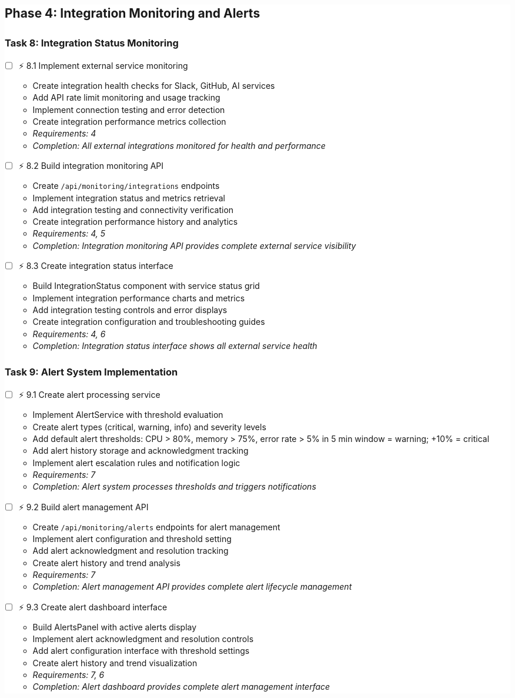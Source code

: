 ## Phase 4: Integration Monitoring and Alerts

### Task 8: Integration Status Monitoring

- [ ] ⚡ 8.1 Implement external service monitoring

  - Create integration health checks for Slack, GitHub, AI services
  - Add API rate limit monitoring and usage tracking
  - Implement connection testing and error detection
  - Create integration performance metrics collection
  - _Requirements: 4_
  - _Completion: All external integrations monitored for health and performance_

- [ ] ⚡ 8.2 Build integration monitoring API

  - Create `/api/monitoring/integrations` endpoints
  - Implement integration status and metrics retrieval
  - Add integration testing and connectivity verification
  - Create integration performance history and analytics
  - _Requirements: 4, 5_
  - _Completion: Integration monitoring API provides complete external service visibility_

- [ ] ⚡ 8.3 Create integration status interface
  - Build IntegrationStatus component with service status grid
  - Implement integration performance charts and metrics
  - Add integration testing controls and error displays
  - Create integration configuration and troubleshooting guides
  - _Requirements: 4, 6_
  - _Completion: Integration status interface shows all external service health_

### Task 9: Alert System Implementation

- [ ] ⚡ 9.1 Create alert processing service

  - Implement AlertService with threshold evaluation
  - Create alert types (critical, warning, info) and severity levels
  - Add default alert thresholds: CPU > 80%, memory > 75%, error rate > 5% in 5 min window = warning; +10% = critical
  - Add alert history storage and acknowledgment tracking
  - Implement alert escalation rules and notification logic
  - _Requirements: 7_
  - _Completion: Alert system processes thresholds and triggers notifications_

- [ ] ⚡ 9.2 Build alert management API

  - Create `/api/monitoring/alerts` endpoints for alert management
  - Implement alert configuration and threshold setting
  - Add alert acknowledgment and resolution tracking
  - Create alert history and trend analysis
  - _Requirements: 7_
  - _Completion: Alert management API provides complete alert lifecycle management_

- [ ] ⚡ 9.3 Create alert dashboard interface
  - Build AlertsPanel with active alerts display
  - Implement alert acknowledgment and resolution controls
  - Add alert configuration interface with threshold settings
  - Create alert history and trend visualization
  - _Requirements: 7, 6_
  - _Completion: Alert dashboard provides complete alert management interface_
